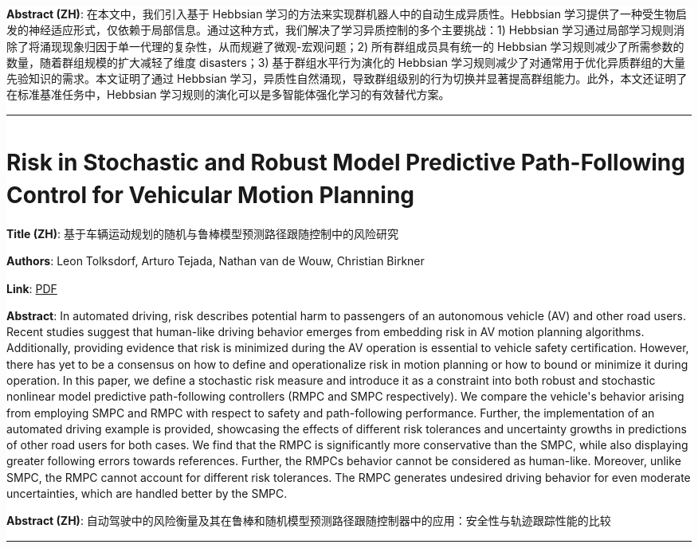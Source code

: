 **Abstract (ZH)**: 在本文中，我们引入基于 Hebbsian 学习的方法来实现群机器人中的自动生成异质性。Hebbsian 学习提供了一种受生物启发的神经适应形式，仅依赖于局部信息。通过这种方式，我们解决了学习异质控制的多个主要挑战：1) Hebbsian 学习通过局部学习规则消除了将涌现现象归因于单一代理的复杂性，从而规避了微观-宏观问题；2) 所有群组成员具有统一的 Hebbsian 学习规则减少了所需参数的数量，随着群组规模的扩大减轻了维度 disasters；3) 基于群组水平行为演化的 Hebbsian 学习规则减少了对通常用于优化异质群组的大量先验知识的需求。本文证明了通过 Hebbsian 学习，异质性自然涌现，导致群组级别的行为切换并显著提高群组能力。此外，本文还证明了在标准基准任务中，Hebbsian 学习规则的演化可以是多智能体强化学习的有效替代方案。 

---
# Risk in Stochastic and Robust Model Predictive Path-Following Control for Vehicular Motion Planning 

**Title (ZH)**: 基于车辆运动规划的随机与鲁棒模型预测路径跟随控制中的风险研究 

**Authors**: Leon Tolksdorf, Arturo Tejada, Nathan van de Wouw, Christian Birkner  

**Link**: [PDF](https://arxiv.org/pdf/2304.12063)  

**Abstract**: In automated driving, risk describes potential harm to passengers of an autonomous vehicle (AV) and other road users. Recent studies suggest that human-like driving behavior emerges from embedding risk in AV motion planning algorithms. Additionally, providing evidence that risk is minimized during the AV operation is essential to vehicle safety certification. However, there has yet to be a consensus on how to define and operationalize risk in motion planning or how to bound or minimize it during operation. In this paper, we define a stochastic risk measure and introduce it as a constraint into both robust and stochastic nonlinear model predictive path-following controllers (RMPC and SMPC respectively). We compare the vehicle's behavior arising from employing SMPC and RMPC with respect to safety and path-following performance. Further, the implementation of an automated driving example is provided, showcasing the effects of different risk tolerances and uncertainty growths in predictions of other road users for both cases. We find that the RMPC is significantly more conservative than the SMPC, while also displaying greater following errors towards references. Further, the RMPCs behavior cannot be considered as human-like. Moreover, unlike SMPC, the RMPC cannot account for different risk tolerances. The RMPC generates undesired driving behavior for even moderate uncertainties, which are handled better by the SMPC. 

**Abstract (ZH)**: 自动驾驶中的风险衡量及其在鲁棒和随机模型预测路径跟随控制器中的应用：安全性与轨迹跟踪性能的比较 

---

